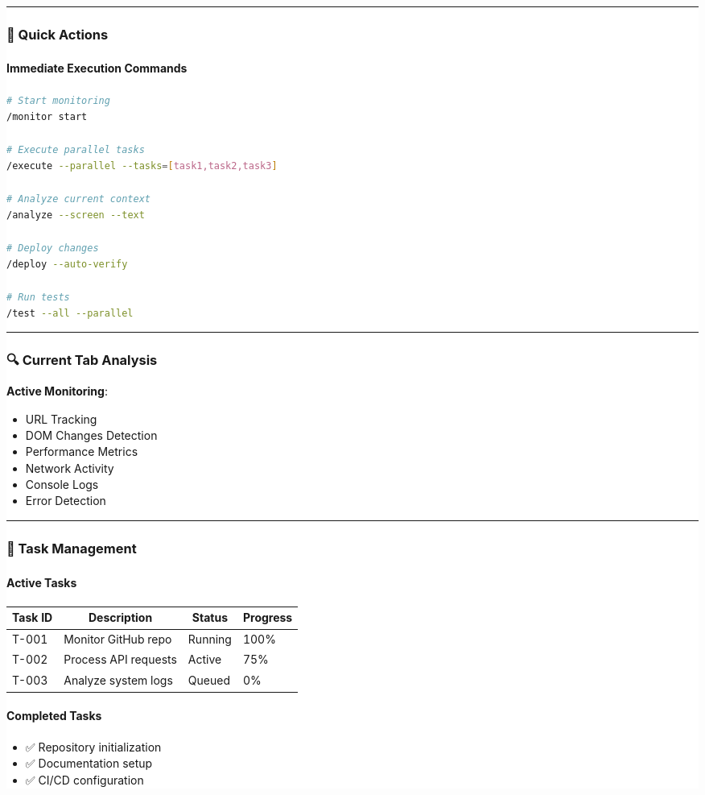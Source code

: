 ***

### 🚀 Quick Actions

#### Immediate Execution Commands

```bash
# Start monitoring
/monitor start

# Execute parallel tasks
/execute --parallel --tasks=[task1,task2,task3]

# Analyze current context
/analyze --screen --text

# Deploy changes
/deploy --auto-verify

# Run tests
/test --all --parallel
```

***

### 🔍 Current Tab Analysis

**Active Monitoring**:

* URL Tracking
* DOM Changes Detection
* Performance Metrics
* Network Activity
* Console Logs
* Error Detection

***

### 📝 Task Management

#### Active Tasks

| Task ID | Description          | Status  | Progress |
| ------- | -------------------- | ------- | -------- |
| T-001   | Monitor GitHub repo  | Running | 100%     |
| T-002   | Process API requests | Active  | 75%      |
| T-003   | Analyze system logs  | Queued  | 0%       |

#### Completed Tasks

* ✅ Repository initialization
* ✅ Documentation setup
* ✅ CI/CD configuration
